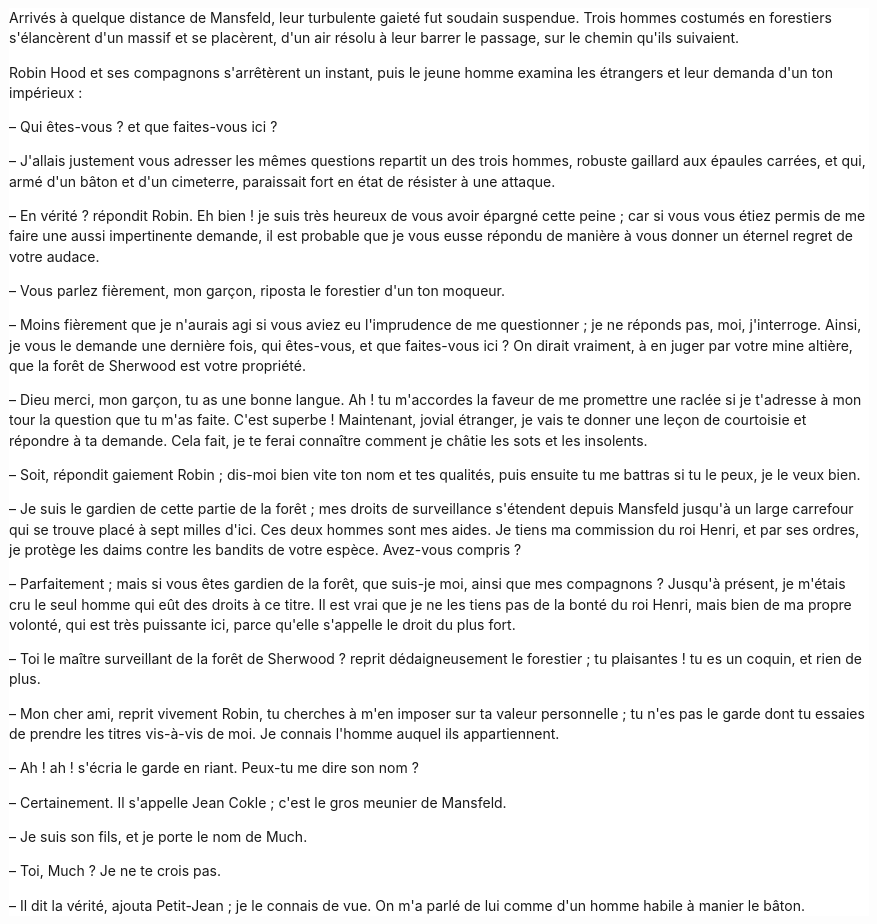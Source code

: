 Arrivés à quelque distance de Mansfeld, leur turbulente gaieté fut soudain suspendue. Trois hommes costumés en forestiers s'élancèrent d'un massif et se placèrent, d'un air résolu à leur barrer le passage, sur le chemin qu'ils suivaient.

Robin Hood et ses compagnons s'arrêtèrent un instant, puis le jeune homme examina les étrangers et leur demanda d'un ton impérieux :

– Qui êtes-vous ? et que faites-vous ici ?

– J'allais justement vous adresser les mêmes questions repartit un des trois hommes, robuste gaillard aux épaules carrées, et qui, armé d'un bâton et d'un cimeterre, paraissait fort en état de résister à une attaque.

– En vérité ? répondit Robin. Eh bien ! je suis très heureux de vous avoir épargné cette peine ; car si vous vous étiez permis de me faire une aussi impertinente demande, il est probable que je vous eusse répondu de manière à vous donner un éternel regret de votre audace.

– Vous parlez fièrement, mon garçon, riposta le forestier d'un ton moqueur.

– Moins fièrement que je n'aurais agi si vous aviez eu l'imprudence de me questionner ; je ne réponds pas, moi, j'interroge. Ainsi, je vous le demande une dernière fois, qui êtes-vous, et que faites-vous ici ? On dirait vraiment, à en juger par votre mine altière, que la forêt de Sherwood est votre propriété.

– Dieu merci, mon garçon, tu as une bonne langue. Ah ! tu m'accordes la faveur de me promettre une raclée si je t'adresse à mon tour la question que tu m'as faite. C'est superbe ! Maintenant, jovial étranger, je vais te donner une leçon de courtoisie et répondre à ta demande. Cela fait, je te ferai connaître comment je châtie les sots et les insolents.

– Soit, répondit gaiement Robin ; dis-moi bien vite ton nom et tes qualités, puis ensuite tu me battras si tu le peux, je le veux bien.

– Je suis le gardien de cette partie de la forêt ; mes droits de surveillance s'étendent depuis Mansfeld jusqu'à un large carrefour qui se trouve placé à sept milles d'ici. Ces deux hommes sont mes aides. Je tiens ma commission du roi Henri, et par ses ordres, je protège les daims contre les bandits de votre espèce. Avez-vous compris ?

– Parfaitement ; mais si vous êtes gardien de la forêt, que suis-je moi, ainsi que mes compagnons ? Jusqu'à présent, je m'étais cru le seul homme qui eût des droits à ce titre. Il est vrai que je ne les tiens pas de la bonté du roi Henri, mais bien de ma propre volonté, qui est très puissante ici, parce qu'elle s'appelle le droit du plus fort.

– Toi le maître surveillant de la forêt de Sherwood ? reprit dédaigneusement le forestier ; tu plaisantes ! tu es un coquin, et rien de plus.

– Mon cher ami, reprit vivement Robin, tu cherches à m'en imposer sur ta valeur personnelle ; tu n'es pas le garde dont tu essaies de prendre les titres vis-à-vis de moi. Je connais l'homme auquel ils appartiennent.

– Ah ! ah ! s'écria le garde en riant. Peux-tu me dire son nom ?

– Certainement. Il s'appelle Jean Cokle ; c'est le gros meunier de Mansfeld.

– Je suis son fils, et je porte le nom de Much.

– Toi, Much ? Je ne te crois pas.

– Il dit la vérité, ajouta Petit-Jean ; je le connais de vue. On m'a parlé de lui comme d'un homme habile à manier le bâton.
